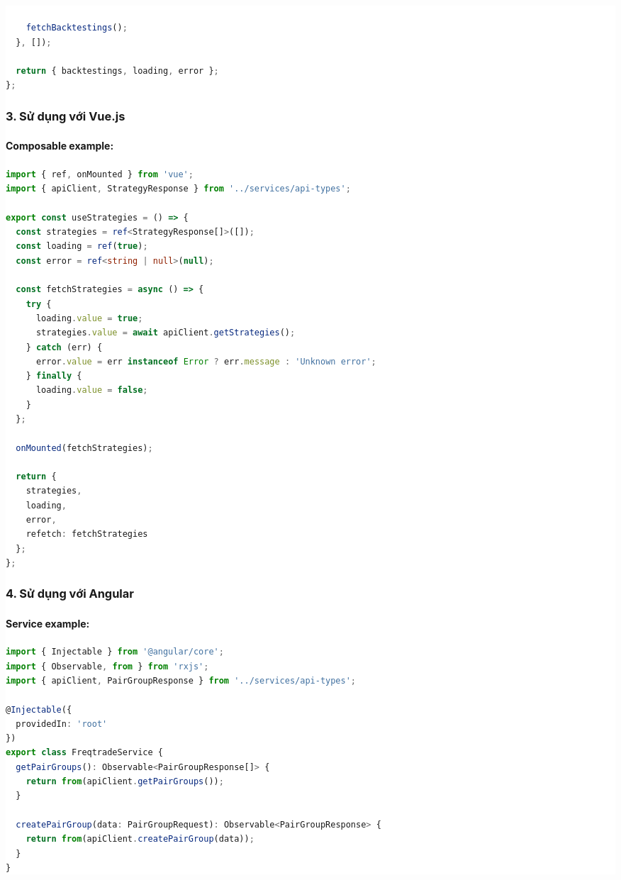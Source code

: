 ```typescript

    fetchBacktestings();
  }, []);

  return { backtestings, loading, error };
};
```

### 3. Sử dụng với Vue.js

#### Composable example:
```typescript
import { ref, onMounted } from 'vue';
import { apiClient, StrategyResponse } from '../services/api-types';

export const useStrategies = () => {
  const strategies = ref<StrategyResponse[]>([]);
  const loading = ref(true);
  const error = ref<string | null>(null);

  const fetchStrategies = async () => {
    try {
      loading.value = true;
      strategies.value = await apiClient.getStrategies();
    } catch (err) {
      error.value = err instanceof Error ? err.message : 'Unknown error';
    } finally {
      loading.value = false;
    }
  };

  onMounted(fetchStrategies);

  return {
    strategies,
    loading,
    error,
    refetch: fetchStrategies
  };
};
```

### 4. Sử dụng với Angular

#### Service example:
```typescript
import { Injectable } from '@angular/core';
import { Observable, from } from 'rxjs';
import { apiClient, PairGroupResponse } from '../services/api-types';

@Injectable({
  providedIn: 'root'
})
export class FreqtradeService {
  getPairGroups(): Observable<PairGroupResponse[]> {
    return from(apiClient.getPairGroups());
  }

  createPairGroup(data: PairGroupRequest): Observable<PairGroupResponse> {
    return from(apiClient.createPairGroup(data));
  }
}
```
